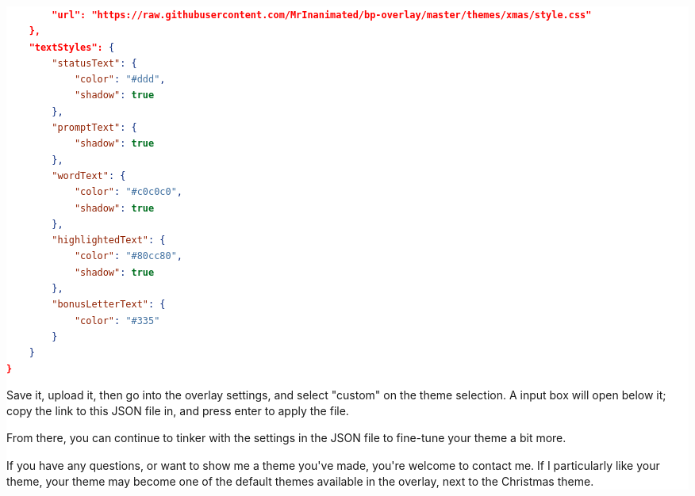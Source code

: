 ```JSON
        "url": "https://raw.githubusercontent.com/MrInanimated/bp-overlay/master/themes/xmas/style.css"
    },
    "textStyles": {
        "statusText": {
            "color": "#ddd",
            "shadow": true
        },
        "promptText": {
            "shadow": true
        },
        "wordText": {
            "color": "#c0c0c0",
            "shadow": true
        },
        "highlightedText": {
            "color": "#80cc80",
            "shadow": true
        },
        "bonusLetterText": {
            "color": "#335"
        }
    }
}
```

Save it, upload it, then go into the overlay settings, and select "custom" on the theme selection. A input box will open below it; copy the link to this JSON file in, and press enter to apply the file.

From there, you can continue to tinker with the settings in the JSON file to fine-tune your theme a bit more.

If you have any questions, or want to show me a theme you've made, you're welcome to contact me. If I particularly like your theme, your theme may become one of the default themes available in the overlay, next to the Christmas theme.

[Gimp]: http://www.gimp.org/
[Paint.NET]: http://www.getpaint.net/
[Dropbox]: http://www.dropbox.com/
[Puush]: http://puush.me/
[Image of a BombParty screen, with the canvas highlighted and pointed out]: https://raw.githubusercontent.com/MrInanimated/bp-overlay/master/themes/tutorialimages/bpcanvas.png
[readme]: https://github.com/MrInanimated/bp-overlay/blob/master/themes/README.md
[Default Bomb Image]: http://bombparty.sparklinlabs.com/images/Bomb.png
[Christmas Bomb]: https://raw.githubusercontent.com/MrInanimated/bp-overlay/master/themes/xmas/Bomb.png
[Christmas Arrow]: https://raw.githubusercontent.com/MrInanimated/bp-overlay/master/themes/xmas/Arrow.png
[Christmas Heart]: https://raw.githubusercontent.com/MrInanimated/bp-overlay/master/themes/xmas/Heart.png
[Christmas HeartEmpty]: https://raw.githubusercontent.com/MrInanimated/bp-overlay/master/themes/xmas/HeartEmpty.png
[Christmas Theme Background]: https://raw.githubusercontent.com/MrInanimated/bp-overlay/master/themes/tutorialimages/christmasBackground.png
[a color code picker]: http://www.rapidtables.com/web/color/RGB_Color.htm
[Browser Console with App and Styles highlighted]: https://raw.githubusercontent.com/MrInanimated/bp-overlay/master/themes/tutorialimages/bpconsole.png
[Default Background Setting]: https://raw.githubusercontent.com/MrInanimated/bp-overlay/master/themes/tutorialimages/defaultbackground.png
[Christmas CSS Gradient]: https://raw.githubusercontent.com/MrInanimated/bp-overlay/master/themes/tutorialimages/christmasGradient.png
[Snow Hills]: https://raw.githubusercontent.com/MrInanimated/bp-overlay/master/themes/xmas/snow_backdrop.png
[Repeated snow hill image over game]: https://raw.githubusercontent.com/MrInanimated/bp-overlay/master/themes/tutorialimages/repeatedsnow.png
[Repeated in x snow hill image over game]: https://raw.githubusercontent.com/MrInanimated/bp-overlay/master/themes/tutorialimages/repeatedxsnow.png
[Text Styles annotated on game screen]: https://raw.githubusercontent.com/MrInanimated/bp-overlay/master/themes/tutorialimages/textstyles.png
[Ubuntu]: https://www.google.com/fonts/specimen/Ubuntu
[google's font service]: https://www.google.com/fonts
[JSON]: http://www.json.org/
[read up a bit on JSON]: http://en.wikipedia.org/wiki/JSON
[minify your CSS]: http://cssminifier.com/
